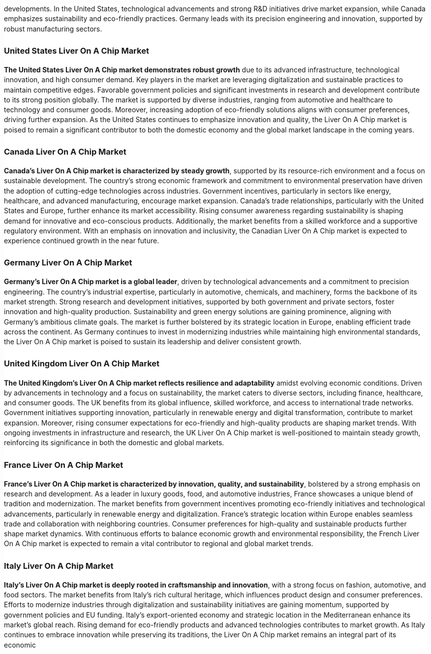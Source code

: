 developments. In the United States, technological advancements and strong R&amp;D initiatives drive market expansion, while Canada emphasizes sustainability and eco-friendly practices. Germany leads with its precision engineering and innovation, supported by robust manufacturing sectors.</span></em></p></blockquote><h3><strong>United States Liver On A Chip Market</strong></h3><p><strong>The United States Liver On A Chip market demonstrates robust growth</strong> due to its advanced infrastructure, technological innovation, and high consumer demand. Key players in the market are leveraging digitalization and sustainable practices to maintain competitive edges. Favorable government policies and significant investments in research and development contribute to its strong position globally. The market is supported by diverse industries, ranging from automotive and healthcare to technology and consumer goods. Moreover, increasing adoption of eco-friendly solutions aligns with consumer preferences, driving further expansion. As the United States continues to emphasize innovation and quality, the Liver On A Chip market is poised to remain a significant contributor to both the domestic economy and the global market landscape in the coming years.</p><h3><strong>Canada Liver On A Chip Market</strong></h3><p><strong>Canada&rsquo;s Liver On A Chip market is characterized by steady growth</strong>, supported by its resource-rich environment and a focus on sustainable development. The country&rsquo;s strong economic framework and commitment to environmental preservation have driven the adoption of cutting-edge technologies across industries. Government incentives, particularly in sectors like energy, healthcare, and advanced manufacturing, encourage market expansion. Canada&rsquo;s trade relationships, particularly with the United States and Europe, further enhance its market accessibility. Rising consumer awareness regarding sustainability is shaping demand for innovative and eco-conscious products. Additionally, the market benefits from a skilled workforce and a supportive regulatory environment. With an emphasis on innovation and inclusivity, the Canadian Liver On A Chip market is expected to experience continued growth in the near future.</p><h3><strong>Germany Liver On A Chip Market</strong></h3><p><strong>Germany&rsquo;s Liver On A Chip market is a global leader</strong>, driven by technological advancements and a commitment to precision engineering. The country&rsquo;s industrial expertise, particularly in automotive, chemicals, and machinery, forms the backbone of its market strength. Strong research and development initiatives, supported by both government and private sectors, foster innovation and high-quality production. Sustainability and green energy solutions are gaining prominence, aligning with Germany&rsquo;s ambitious climate goals. The market is further bolstered by its strategic location in Europe, enabling efficient trade across the continent. As Germany continues to invest in modernizing industries while maintaining high environmental standards, the Liver On A Chip market is poised to sustain its leadership and deliver consistent growth.</p><h3><strong>United Kingdom Liver On A Chip Market</strong></h3><p><strong>The United Kingdom&rsquo;s Liver On A Chip market reflects resilience and adaptability</strong> amidst evolving economic conditions. Driven by advancements in technology and a focus on sustainability, the market caters to diverse sectors, including finance, healthcare, and consumer goods. The UK benefits from its global influence, skilled workforce, and access to international trade networks. Government initiatives supporting innovation, particularly in renewable energy and digital transformation, contribute to market expansion. Moreover, rising consumer expectations for eco-friendly and high-quality products are shaping market trends. With ongoing investments in infrastructure and research, the UK Liver On A Chip market is well-positioned to maintain steady growth, reinforcing its significance in both the domestic and global markets.</p><h3><strong>France Liver On A Chip Market</strong></h3><p><strong>France&rsquo;s Liver On A Chip market is characterized by innovation, quality, and sustainability</strong>, bolstered by a strong emphasis on research and development. As a leader in luxury goods, food, and automotive industries, France showcases a unique blend of tradition and modernization. The market benefits from government incentives promoting eco-friendly initiatives and technological advancements, particularly in renewable energy and digitalization. France&rsquo;s strategic location within Europe enables seamless trade and collaboration with neighboring countries. Consumer preferences for high-quality and sustainable products further shape market dynamics. With continuous efforts to balance economic growth and environmental responsibility, the French Liver On A Chip market is expected to remain a vital contributor to regional and global market trends.</p><h3><strong>Italy Liver On A Chip Market</strong></h3><p><strong>Italy&rsquo;s Liver On A Chip market is deeply rooted in craftsmanship and innovation</strong>, with a strong focus on fashion, automotive, and food sectors. The market benefits from Italy&rsquo;s rich cultural heritage, which influences product design and consumer preferences. Efforts to modernize industries through digitalization and sustainability initiatives are gaining momentum, supported by government policies and EU funding. Italy&rsquo;s export-oriented economy and strategic location in the Mediterranean enhance its market&rsquo;s global reach. Rising demand for eco-friendly products and advanced technologies contributes to market growth. As Italy continues to embrace innovation while preserving its traditions, the Liver On A Chip market remains an integral part of its economic
